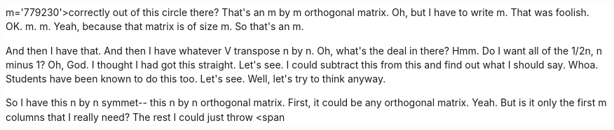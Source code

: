   m='779230'>correctly</span> <span m='779860'>out</span> <span
  m='780040'>of</span> <span m='780130'>this</span> <span
  m='781000'>circle</span> <span m='781570'>there?</span> <span
  m='784420'>That's</span> <span m='784610'>an</span> <span m='784730'>m</span>
  <span m='784910'>by</span> <span m='785180'>m</span> <span
  m='785600'>orthogonal</span> <span m='786200'>matrix.</span> <span
  m='787130'>Oh,</span> <span m='787490'>but</span> <span m='787700'>I</span>
  <span m='787790'>have</span> <span m='787910'>to</span> <span
  m='788030'>write</span> <span m='788300'>m.</span> <span
  m='788600'>That</span> <span m='788780'>was</span> <span
  m='789530'>foolish.</span> <span m='790250'>OK.</span> <span
  m='790610'>m.</span> <span m='792774'>m.</span> <span m='794120'>Yeah,</span>
  <span m='794590'>because</span> <span m='794730'>that</span> <span
  m='794990'>matrix</span> <span m='796030'>is of</span> <span
  m='796250'>size</span> <span m='796730'>m.</span> <span m='797690'>So</span>
  <span m='797870'>that's</span> <span m='798140'>an</span> <span
  m='798290'>m.</span> </p><p><span m='800270'>And</span> <span
  m='800480'>then</span> <span m='801020'>I</span> <span m='801200'>have</span>
  <span m='801410'>that.</span> <span m='803030'>And</span> <span
  m='803210'>then</span> <span m='803420'>I</span> <span m='803600'>have</span>
  <span m='804890'>whatever</span> <span m='805220'>V</span> <span
  m='805550'>transpose</span> <span m='806750'>n</span> <span
  m='807050'>by</span> <span m='807320'>n.</span> <span m='808540'>Oh,</span>
  <span m='808910'>what's</span> <span m='809330'>the</span> <span
  m='809480'>deal</span> <span m='809840'>in</span> <span
  m='809960'>there?</span> <span m='810340'>Hmm.</span> <span
  m='813760'>Do</span> <span m='813970'>I</span> <span m='814090'>want</span>
  <span m='814420'>all</span> <span m='814720'>of</span> <span
  m='814870'>the</span> <span m='815870'>1/2n,</span> <span m='816700'>n</span>
  <span m='817480'>minus</span> <span m='817980'>1?</span> <span
  m='821773'>Oh,</span> <span m='822262'>God.</span> <span m='823730'>I</span>
  <span m='823790'>thought</span> <span m='824030'>I had</span> <span
  m='824270'>got</span> <span m='824510'>this</span> <span
  m='824720'>straight.</span> <span m='826920'>Let's</span> <span
  m='827210'>see.</span> <span m='831380'>I</span> <span m='831470'>could</span>
  <span m='831740'>subtract</span> <span m='832250'>this</span> <span
  m='832520'>from</span> <span m='832730'>this</span> <span
  m='833720'>and</span> <span m='834230'>find</span> <span m='834530'>out</span>
  <span m='834680'>what</span> <span m='834920'>I</span> <span
  m='835040'>should</span> <span m='835290'>say.</span> <span
  m='835730'>Whoa.</span> <span m='837860'>Students</span> <span
  m='838350'>have</span> <span m='838460'>been</span> <span
  m='838640'>known</span> <span m='838940'>to</span> <span m='839060'>do</span>
  <span m='839300'>this</span> <span m='839570'>too.</span> <span
  m='841350'>Let's</span> <span m='841760'>see.</span> <span
  m='842740'>Well,</span> <span m='843120'>let's</span> <span
  m='843380'>try</span> <span m='843620'>to</span> <span m='843740'>think</span>
  <span m='844260'>anyway.</span> </p><p><span m='845300'>So</span> <span
  m='845590'>I have</span> <span m='845930'>this</span> <span
  m='846200'>n</span> <span m='846440'>by</span> <span m='846680'>n</span> <span
  m='847130'>symmet--</span> <span m='847730'>this</span> <span
  m='848180'>n</span> <span m='848330'>by</span> <span m='848570'>n</span> <span
  m='848760'>orthogonal</span> <span m='849440'>matrix.</span> <span
  m='853100'>First,</span> <span m='854580'>it</span> <span
  m='854730'>could</span> <span m='854910'>be</span> <span m='855090'>any</span>
  <span m='855360'>orthogonal</span> <span m='856050'>matrix.</span> <span
  m='857880'>Yeah.</span> <span m='860210'>But</span> <span m='860450'>is</span>
  <span m='860660'>it</span> <span m='860810'>only</span> <span
  m='861200'>the</span> <span m='861380'>first</span> <span m='862640'>m</span>
  <span m='863780'>columns</span> <span m='864480'>that</span> <span
  m='865840'>I</span> <span m='865930'>really</span> <span
  m='866290'>need?</span> <span m='866860'>The</span> <span
  m='867010'>rest</span> <span m='867340'>I</span> <span m='867430'>could</span>
  <span m='867640'>just</span> <span m='868360'>throw</span> <span